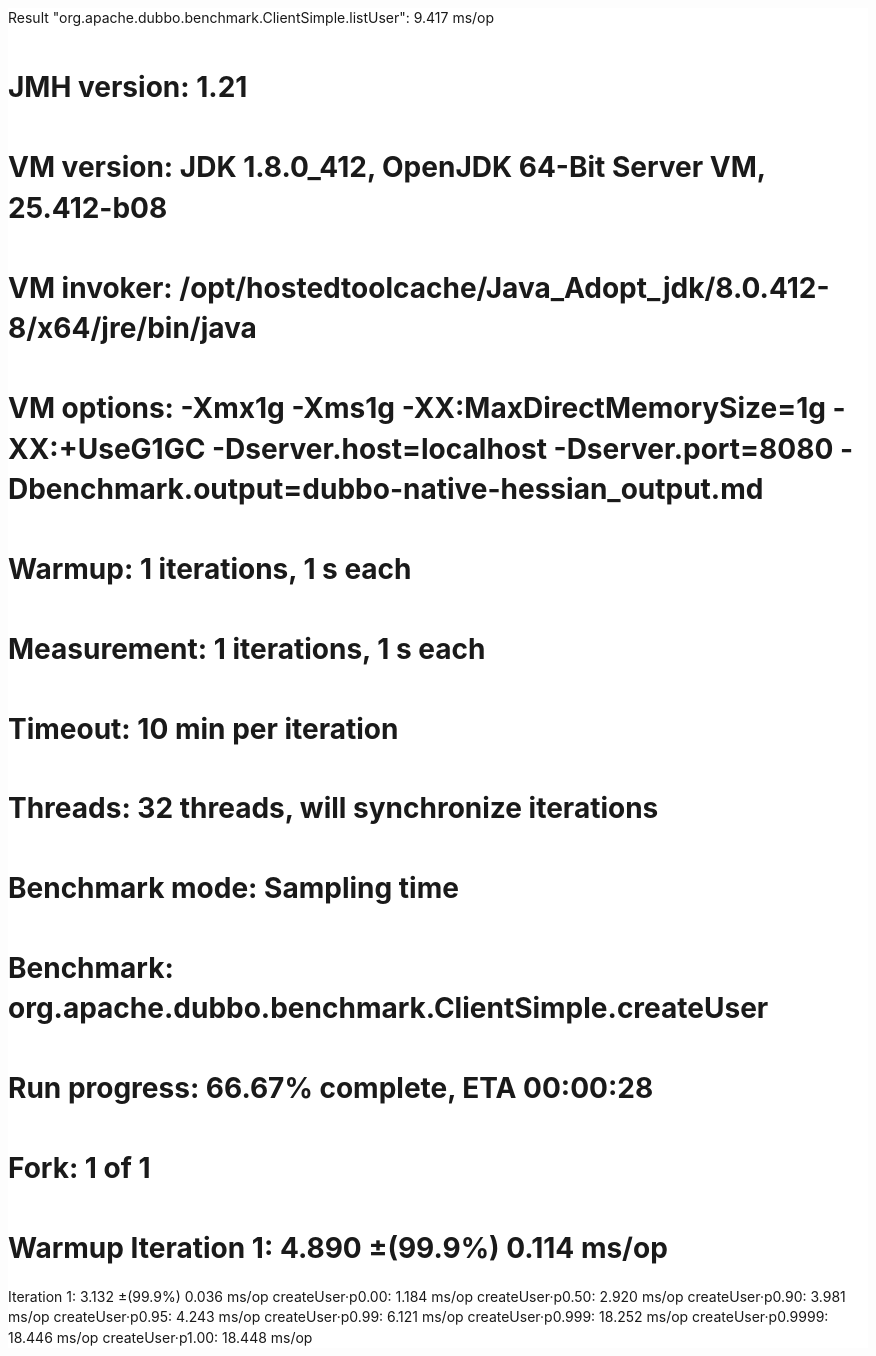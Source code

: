 
Result "org.apache.dubbo.benchmark.ClientSimple.listUser":
  9.417 ms/op


# JMH version: 1.21
# VM version: JDK 1.8.0_412, OpenJDK 64-Bit Server VM, 25.412-b08
# VM invoker: /opt/hostedtoolcache/Java_Adopt_jdk/8.0.412-8/x64/jre/bin/java
# VM options: -Xmx1g -Xms1g -XX:MaxDirectMemorySize=1g -XX:+UseG1GC -Dserver.host=localhost -Dserver.port=8080 -Dbenchmark.output=dubbo-native-hessian_output.md
# Warmup: 1 iterations, 1 s each
# Measurement: 1 iterations, 1 s each
# Timeout: 10 min per iteration
# Threads: 32 threads, will synchronize iterations
# Benchmark mode: Sampling time
# Benchmark: org.apache.dubbo.benchmark.ClientSimple.createUser

# Run progress: 66.67% complete, ETA 00:00:28
# Fork: 1 of 1
# Warmup Iteration   1: 4.890 ±(99.9%) 0.114 ms/op
Iteration   1: 3.132 ±(99.9%) 0.036 ms/op
                 createUser·p0.00:   1.184 ms/op
                 createUser·p0.50:   2.920 ms/op
                 createUser·p0.90:   3.981 ms/op
                 createUser·p0.95:   4.243 ms/op
                 createUser·p0.99:   6.121 ms/op
                 createUser·p0.999:  18.252 ms/op
                 createUser·p0.9999: 18.446 ms/op
                 createUser·p1.00:   18.448 ms/op
